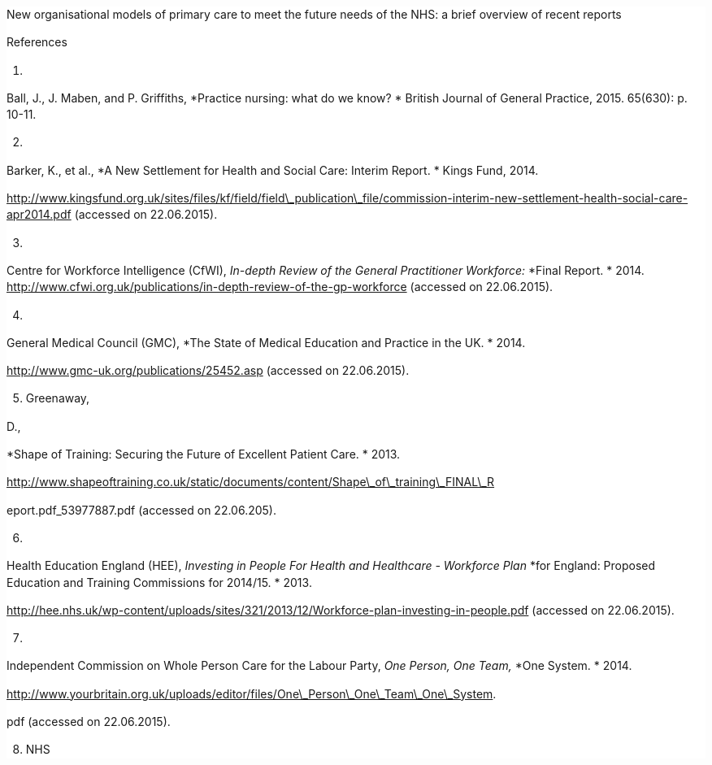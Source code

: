 
New organisational models of primary care to meet the future needs of the NHS: a brief overview of recent reports 



References 





1. 

Ball, J., J. Maben, and P. Griffiths, *Practice nursing: what do we know? * British Journal of General Practice, 2015. 65\(630\): p. 10-11. 

2. 

Barker, K., et al., *A New Settlement for Health and Social Care: Interim Report. * Kings Fund, 2014. 

http://www.kingsfund.org.uk/sites/files/kf/field/field\_publication\_file/commission-interim-new-settlement-health-social-care-apr2014.pdf \(accessed on 22.06.2015\). 

3. 

Centre for Workforce Intelligence \(CfWI\), *In-depth Review of the General Practitioner Workforce:* *Final Report. * 2014. http://www.cfwi.org.uk/publications/in-depth-review-of-the-gp-workforce \(accessed on 22.06.2015\). 

4. 

General Medical Council \(GMC\), *The State of Medical Education and Practice in the UK. * 2014. 

http://www.gmc-uk.org/publications/25452.asp \(accessed on 22.06.2015\). 

5. Greenaway, 

D., 

*Shape of Training: Securing the Future of Excellent Patient Care. * 2013. 

http://www.shapeoftraining.co.uk/static/documents/content/Shape\_of\_training\_FINAL\_R

eport.pdf\_53977887.pdf \(accessed on 22.06.205\). 

6. 

Health Education England \(HEE\), *Investing in People For Health and Healthcare - Workforce Plan* *for England: Proposed Education and Training Commissions for 2014/15. * 2013. 

http://hee.nhs.uk/wp-content/uploads/sites/321/2013/12/Workforce-plan-investing-in-people.pdf \(accessed on 22.06.2015\). 

7. 

Independent Commission on Whole Person Care for the Labour Party, *One Person, One Team,* *One System. * 2014. 

http://www.yourbritain.org.uk/uploads/editor/files/One\_Person\_One\_Team\_One\_System. 

pdf \(accessed on 22.06.2015\). 

8. NHS 
